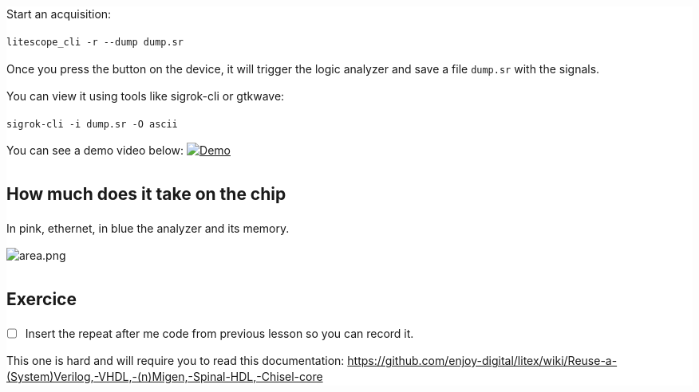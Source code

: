 Start an acquisition:
```shell
litescope_cli -r --dump dump.sr
```

Once you press the button on the device, it will trigger the logic analyzer and save a file `dump.sr` with the signals.

You can view it using tools like sigrok-cli or gtkwave:

```shell
sigrok-cli -i dump.sr -O ascii
```

You can see a demo video below:
[![Demo](https://kraut.zone/lazy-static/previews/9eab62a9-1530-4d78-b685-2ea261f50b67.jpg)](https://kraut.zone/w/k2qy5PXbBuHhozcDf9QgbP)

## How much does it take on the chip

In pink, ethernet, in blue the analyzer and its memory.

![area.png](area.png)


## Exercice

- [ ] Insert the repeat after me code from previous lesson so you can record it.

This one is hard and will require you to read this documentation: https://github.com/enjoy-digital/litex/wiki/Reuse-a-(System)Verilog,-VHDL,-(n)Migen,-Spinal-HDL,-Chisel-core


